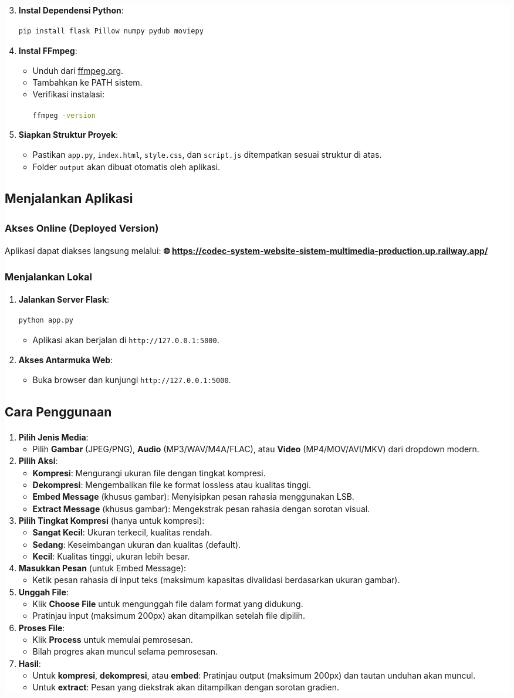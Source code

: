 3. **Instal Dependensi Python**:

   ```bash
   pip install flask Pillow numpy pydub moviepy
   ```

4. **Instal FFmpeg**:

   - Unduh dari [ffmpeg.org](https://ffmpeg.org).
   - Tambahkan ke PATH sistem.
   - Verifikasi instalasi:
     ```bash
     ffmpeg -version
     ```

5. **Siapkan Struktur Proyek**:
   - Pastikan `app.py`, `index.html`, `style.css`, dan `script.js` ditempatkan sesuai struktur di atas.
   - Folder `output` akan dibuat otomatis oleh aplikasi.

## Menjalankan Aplikasi

### Akses Online (Deployed Version)

Aplikasi dapat diakses langsung melalui:
**🌐 https://codec-system-website-sistem-multimedia-production.up.railway.app/**

### Menjalankan Lokal

1. **Jalankan Server Flask**:

   ```bash
   python app.py
   ```

   - Aplikasi akan berjalan di `http://127.0.0.1:5000`.

2. **Akses Antarmuka Web**:
   - Buka browser dan kunjungi `http://127.0.0.1:5000`.

## Cara Penggunaan

1. **Pilih Jenis Media**:
   - Pilih **Gambar** (JPEG/PNG), **Audio** (MP3/WAV/M4A/FLAC), atau **Video** (MP4/MOV/AVI/MKV) dari dropdown modern.
2. **Pilih Aksi**:
   - **Kompresi**: Mengurangi ukuran file dengan tingkat kompresi.
   - **Dekompresi**: Mengembalikan file ke format lossless atau kualitas tinggi.
   - **Embed Message** (khusus gambar): Menyisipkan pesan rahasia menggunakan LSB.
   - **Extract Message** (khusus gambar): Mengekstrak pesan rahasia dengan sorotan visual.
3. **Pilih Tingkat Kompresi** (hanya untuk kompresi):
   - **Sangat Kecil**: Ukuran terkecil, kualitas rendah.
   - **Sedang**: Keseimbangan ukuran dan kualitas (default).
   - **Kecil**: Kualitas tinggi, ukuran lebih besar.
4. **Masukkan Pesan** (untuk Embed Message):
   - Ketik pesan rahasia di input teks (maksimum kapasitas divalidasi berdasarkan ukuran gambar).
5. **Unggah File**:
   - Klik **Choose File** untuk mengunggah file dalam format yang didukung.
   - Pratinjau input (maksimum 200px) akan ditampilkan setelah file dipilih.
6. **Proses File**:
   - Klik **Process** untuk memulai pemrosesan.
   - Bilah progres akan muncul selama pemrosesan.
7. **Hasil**:
   - Untuk **kompresi**, **dekompresi**, atau **embed**: Pratinjau output (maksimum 200px) dan tautan unduhan akan muncul.
   - Untuk **extract**: Pesan yang diekstrak akan ditampilkan dengan sorotan gradien.
